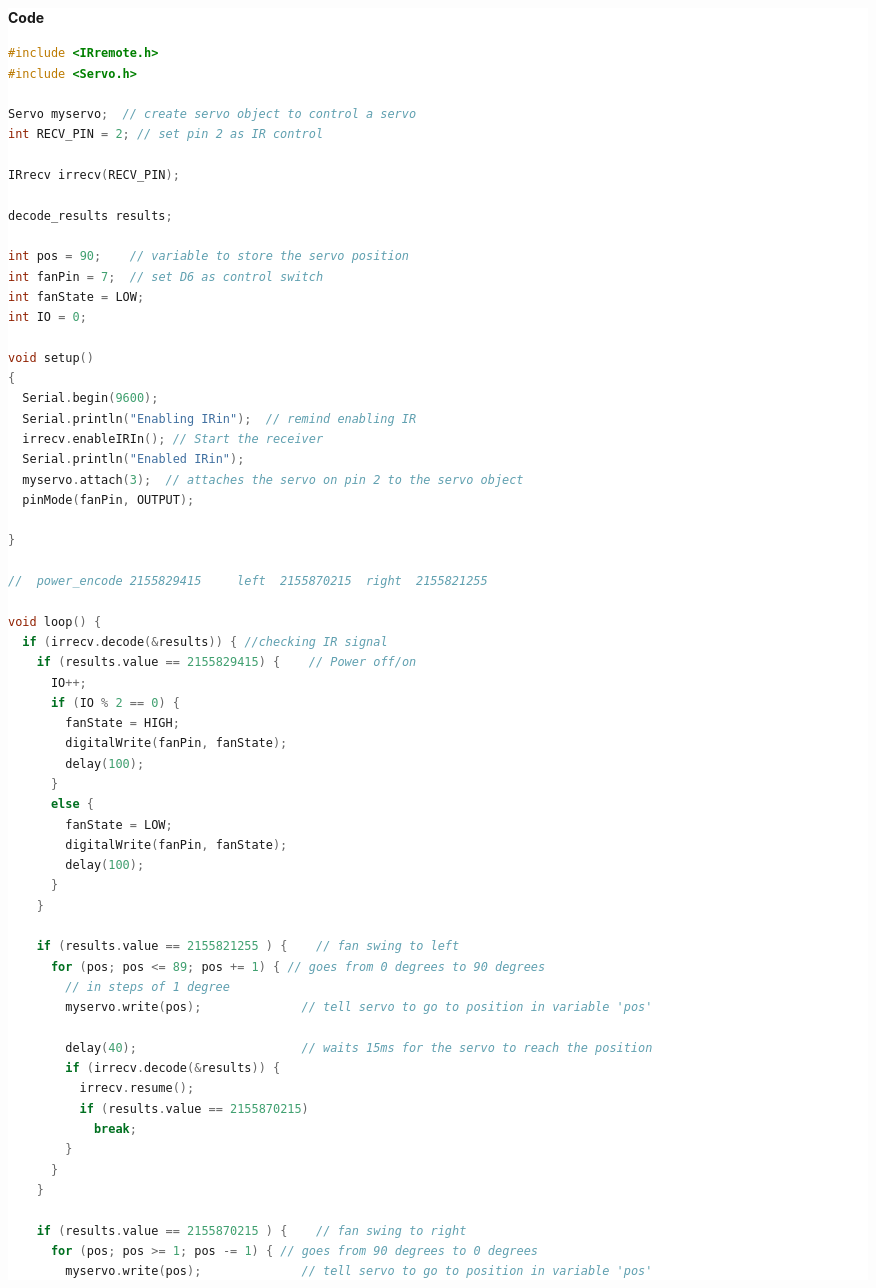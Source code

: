 **Code**

```CPP
#include <IRremote.h>
#include <Servo.h>

Servo myservo;  // create servo object to control a servo
int RECV_PIN = 2; // set pin 2 as IR control

IRrecv irrecv(RECV_PIN);

decode_results results;

int pos = 90;    // variable to store the servo position
int fanPin = 7;  // set D6 as control switch
int fanState = LOW;
int IO = 0;

void setup()
{
  Serial.begin(9600);
  Serial.println("Enabling IRin");  // remind enabling IR
  irrecv.enableIRIn(); // Start the receiver
  Serial.println("Enabled IRin");
  myservo.attach(3);  // attaches the servo on pin 2 to the servo object
  pinMode(fanPin, OUTPUT);

}

//  power_encode 2155829415     left  2155870215  right  2155821255

void loop() {
  if (irrecv.decode(&results)) { //checking IR signal
    if (results.value == 2155829415) {    // Power off/on
      IO++;
      if (IO % 2 == 0) {
        fanState = HIGH;
        digitalWrite(fanPin, fanState);
        delay(100);
      }
      else {
        fanState = LOW;
        digitalWrite(fanPin, fanState);
        delay(100);
      }
    }

    if (results.value == 2155821255 ) {    // fan swing to left
      for (pos; pos <= 89; pos += 1) { // goes from 0 degrees to 90 degrees
        // in steps of 1 degree
        myservo.write(pos);              // tell servo to go to position in variable 'pos'

        delay(40);                       // waits 15ms for the servo to reach the position
        if (irrecv.decode(&results)) {
          irrecv.resume();
          if (results.value == 2155870215)
            break;
        }
      }
    }

    if (results.value == 2155870215 ) {    // fan swing to right
      for (pos; pos >= 1; pos -= 1) { // goes from 90 degrees to 0 degrees
        myservo.write(pos);              // tell servo to go to position in variable 'pos'
```